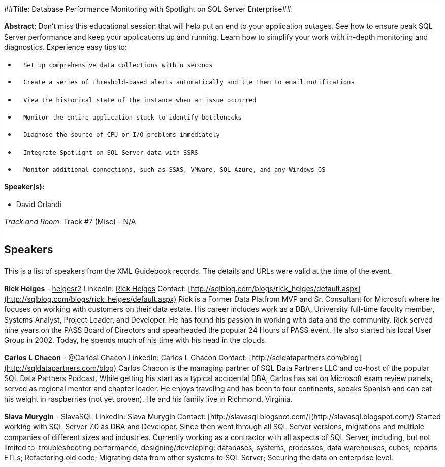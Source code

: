  
 
 
##Title: Database Performance Monitoring with Spotlight on SQL Server Enterprise##
 
**Abstract**:
Don’t miss this educational session that will help put an end to your application outages. See how to ensure peak SQL Server performance and keep your applications up and running. Learn how to simplify your work with in-depth monitoring and diagnostics. Experience easy tips to:

*       Set up comprehensive data collections within seconds
*       Create a series of threshold-based alerts automatically and tie them to email notifications
*       View the historical state of the instance when an issue occurred
*       Monitor the entire application stack to identify bottlenecks
*       Diagnose the source of CPU or I/O problems immediately
*       Integrate Spotlight on SQL Server data with SSRS
*       Monitor additional connections, such as SSAS, VMware, SQL Azure, and any Windows OS
 
**Speaker(s):**
- David Orlandi
 
*Track and Room*: Track #7 (Misc) - N/A
 
 
 
 
## <a name="#speakers"></a>Speakers
This is a list of speakers from the XML Guidebook records. The details and URLs were valid at the time of the event.
 
 
**Rick Heiges**  - [heigesr2](https://www.twitter.com/heigesr2)
LinkedIn: [Rick Heiges](http://www.linkedin.com/pub/rick-heiges/1/b93/777/)
Contact: [http://sqlblog.com/blogs/rick_heiges/default.aspx](http://sqlblog.com/blogs/rick_heiges/default.aspx)
Rick is a Former Data Platfrom MVP  and Sr. Consultant for Microsoft where he focuses on working with customers on their data estate. His career includes work as a DBA, University full-time faculty member, Systems Analyst, Project Leader, and Developer. He has found his passion in working with data and the community. Rick served nine years on the PASS Board of Directors and spearheaded the popular 24 Hours of PASS event. He also started his local User Group in 2002. Today, he spends much of his time with his head in the clouds.
 
**Carlos L Chacon**  - [@CarlosLChacon](https://www.twitter.com/@CarlosLChacon)
LinkedIn: [Carlos L Chacon](https://www.linkedin.com/in/carloslchacon)
Contact: [http://sqldatapartners.com/blog](http://sqldatapartners.com/blog)
Carlos Chacon is the managing partner of SQL Data Partners LLC and co-host of the popular SQL Data Partners Podcast.  While getting his start as a typical accidental DBA, Carlos has sat on Microsoft exam review panels, served as regional mentor and chapter leader.  He enjoys traveling and has been to four continents, speaks Spanish and can eat his weight in raspberries (not yet proven).  He and his family live in Richmond, Virginia.
 
**Slava Murygin**  - [SlavaSQL](https://www.twitter.com/SlavaSQL)
LinkedIn: [Slava Murygin](https://www.linkedin.com/pub/slava-murygin/9/b95/858)
Contact: [http://slavasql.blogspot.com/](http://slavasql.blogspot.com/)
Started working with SQL Server 7.0 as DBA and Developer. Since then went through all SQL Server versions, migrations and multiple companies of different sizes and industries. Currently working as a  contractor with all aspects of SQL Server, including, but not limited to: troubleshooting performance, designing/developing: databases, systems, processes, data warehouses,  cubes, reports, ETLs; Refactoring old code; Migrating data from other systems to SQL Server; Securing the data on enterprise level.
 